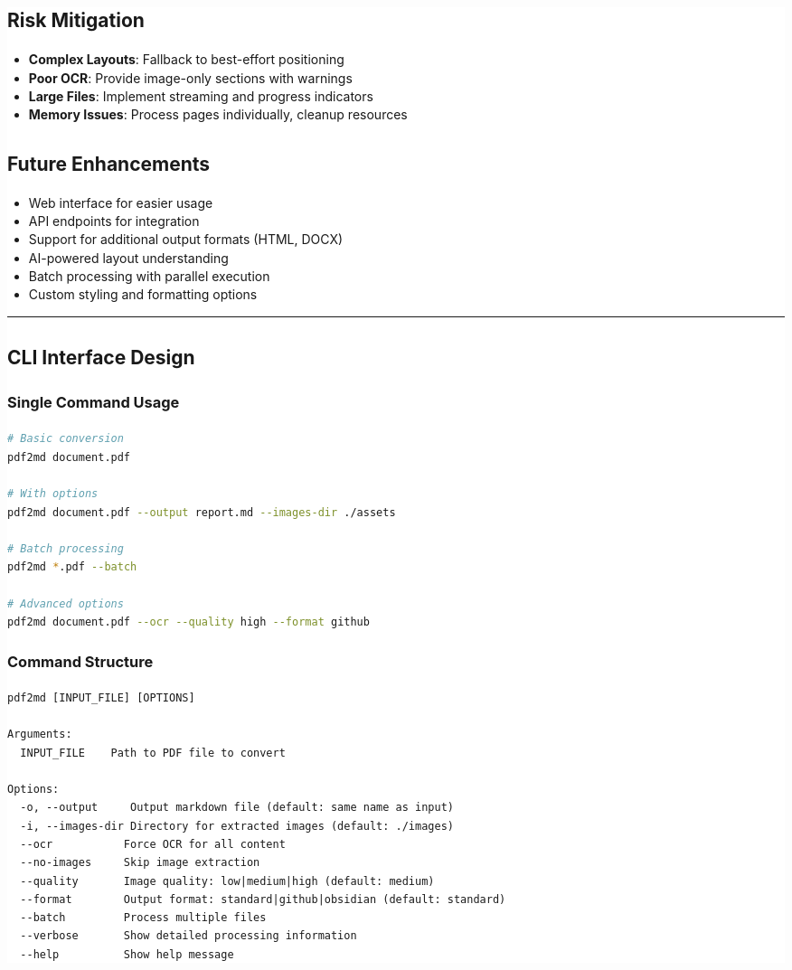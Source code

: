 ## Risk Mitigation

- **Complex Layouts**: Fallback to best-effort positioning
- **Poor OCR**: Provide image-only sections with warnings
- **Large Files**: Implement streaming and progress indicators
- **Memory Issues**: Process pages individually, cleanup resources

## Future Enhancements

- Web interface for easier usage
- API endpoints for integration
- Support for additional output formats (HTML, DOCX)
- AI-powered layout understanding
- Batch processing with parallel execution
- Custom styling and formatting options

---

## CLI Interface Design

### Single Command Usage

```bash
# Basic conversion
pdf2md document.pdf

# With options
pdf2md document.pdf --output report.md --images-dir ./assets

# Batch processing
pdf2md *.pdf --batch

# Advanced options
pdf2md document.pdf --ocr --quality high --format github
```

### Command Structure

```
pdf2md [INPUT_FILE] [OPTIONS]

Arguments:
  INPUT_FILE    Path to PDF file to convert

Options:
  -o, --output     Output markdown file (default: same name as input)
  -i, --images-dir Directory for extracted images (default: ./images)
  --ocr           Force OCR for all content
  --no-images     Skip image extraction
  --quality       Image quality: low|medium|high (default: medium)
  --format        Output format: standard|github|obsidian (default: standard)
  --batch         Process multiple files
  --verbose       Show detailed processing information
  --help          Show help message
```
